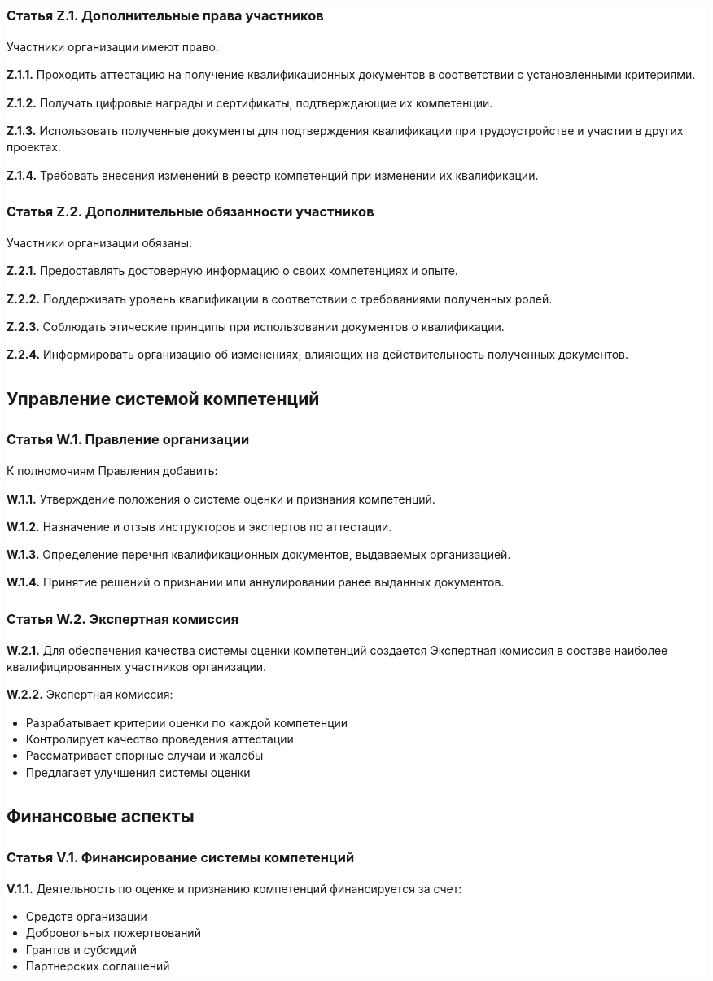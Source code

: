 ### Статья Z.1. Дополнительные права участников
Участники организации имеют право:

**Z.1.1.** Проходить аттестацию на получение квалификационных документов в соответствии с установленными критериями.

**Z.1.2.** Получать цифровые награды и сертификаты, подтверждающие их компетенции.

**Z.1.3.** Использовать полученные документы для подтверждения квалификации при трудоустройстве и участии в других проектах.

**Z.1.4.** Требовать внесения изменений в реестр компетенций при изменении их квалификации.

### Статья Z.2. Дополнительные обязанности участников
Участники организации обязаны:

**Z.2.1.** Предоставлять достоверную информацию о своих компетенциях и опыте.

**Z.2.2.** Поддерживать уровень квалификации в соответствии с требованиями полученных ролей.

**Z.2.3.** Соблюдать этические принципы при использовании документов о квалификации.

**Z.2.4.** Информировать организацию об изменениях, влияющих на действительность полученных документов.

## Управление системой компетенций

### Статья W.1. Правление организации
К полномочиям Правления добавить:

**W.1.1.** Утверждение положения о системе оценки и признания компетенций.

**W.1.2.** Назначение и отзыв инструкторов и экспертов по аттестации.

**W.1.3.** Определение перечня квалификационных документов, выдаваемых организацией.

**W.1.4.** Принятие решений о признании или аннулировании ранее выданных документов.

### Статья W.2. Экспертная комиссия
**W.2.1.** Для обеспечения качества системы оценки компетенций создается Экспертная комиссия в составе наиболее квалифицированных участников организации.

**W.2.2.** Экспертная комиссия:
- Разрабатывает критерии оценки по каждой компетенции
- Контролирует качество проведения аттестации
- Рассматривает спорные случаи и жалобы
- Предлагает улучшения системы оценки

## Финансовые аспекты

### Статья V.1. Финансирование системы компетенций
**V.1.1.** Деятельность по оценке и признанию компетенций финансируется за счет:
- Средств организации
- Добровольных пожертвований
- Грантов и субсидий
- Партнерских соглашений
